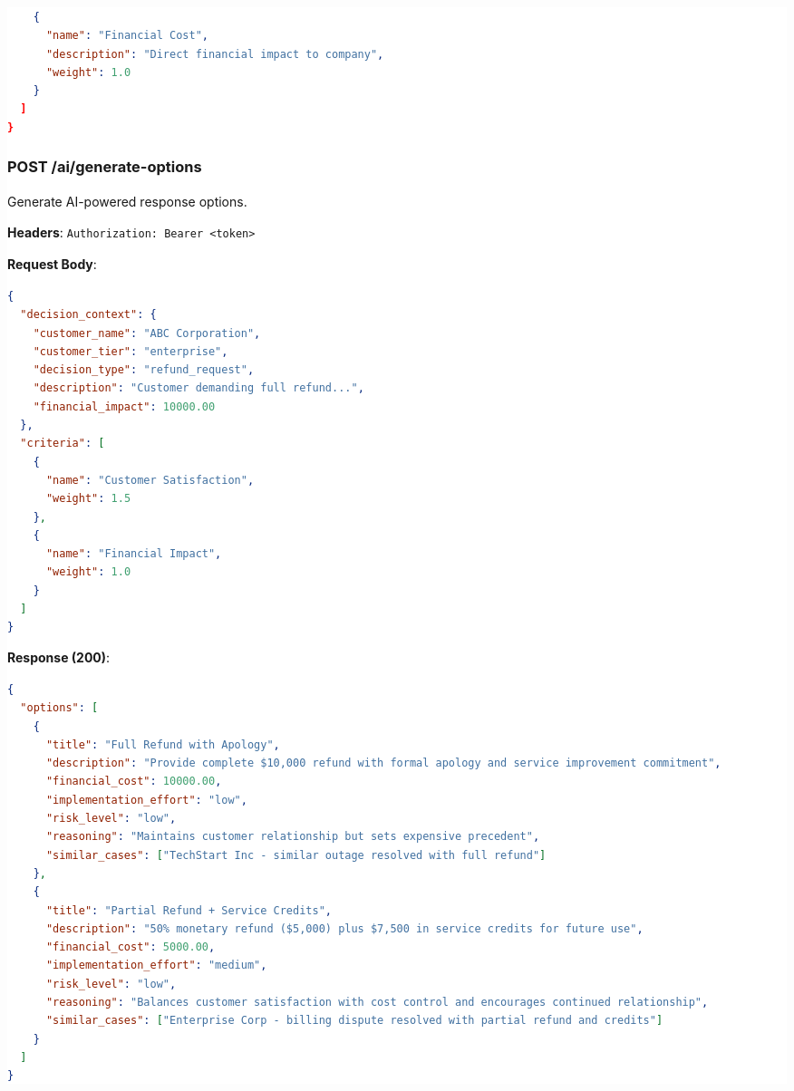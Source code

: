 ```json
    {
      "name": "Financial Cost",
      "description": "Direct financial impact to company",
      "weight": 1.0
    }
  ]
}
```

### POST /ai/generate-options
Generate AI-powered response options.

**Headers**: `Authorization: Bearer <token>`

**Request Body**:
```json
{
  "decision_context": {
    "customer_name": "ABC Corporation",
    "customer_tier": "enterprise",
    "decision_type": "refund_request",
    "description": "Customer demanding full refund...",
    "financial_impact": 10000.00
  },
  "criteria": [
    {
      "name": "Customer Satisfaction",
      "weight": 1.5
    },
    {
      "name": "Financial Impact",
      "weight": 1.0
    }
  ]
}
```

**Response (200)**:
```json
{
  "options": [
    {
      "title": "Full Refund with Apology",
      "description": "Provide complete $10,000 refund with formal apology and service improvement commitment",
      "financial_cost": 10000.00,
      "implementation_effort": "low",
      "risk_level": "low",
      "reasoning": "Maintains customer relationship but sets expensive precedent",
      "similar_cases": ["TechStart Inc - similar outage resolved with full refund"]
    },
    {
      "title": "Partial Refund + Service Credits",
      "description": "50% monetary refund ($5,000) plus $7,500 in service credits for future use",
      "financial_cost": 5000.00,
      "implementation_effort": "medium",
      "risk_level": "low",
      "reasoning": "Balances customer satisfaction with cost control and encourages continued relationship",
      "similar_cases": ["Enterprise Corp - billing dispute resolved with partial refund and credits"]
    }
  ]
}
```